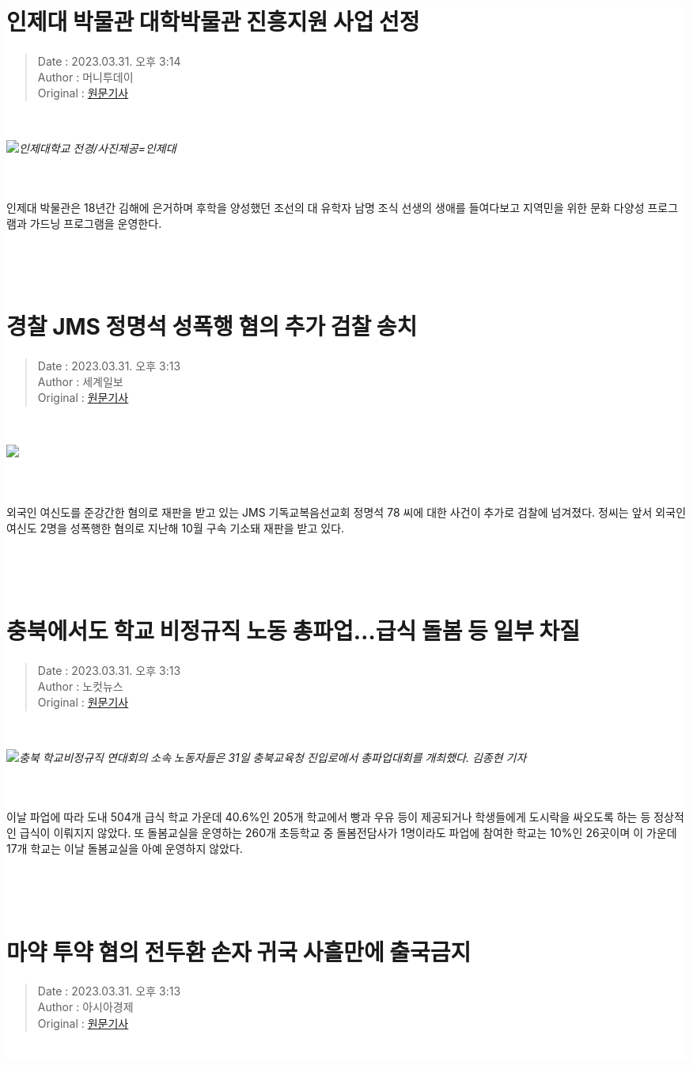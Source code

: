   
# 인제대 박물관 대학박물관 진흥지원 사업 선정  
  
> Date : 2023.03.31. 오후 3:14  
> Author : 머니투데이  
> Original : [원문기사](https://n.news.naver.com/mnews/article/008/0004869240?sid=102)  
<br/>  
  
<img src="https://imgnews.pstatic.net/image/008/2023/03/31/0004869240_001_20230331151406035.jpg?type=w647" id="img1"></img><em class="img_desc">인제대학교 전경/사진제공=인제대</em>  
<br/><br/>  
  
인제대 박물관은 18년간 김해에 은거하며 후학을 양성했던 조선의 대 유학자 남명 조식 선생의 생애를 들여다보고 지역민을 위한 문화 다양성 프로그램과 가드닝 프로그램을 운영한다.  
<br/><br/><br/>  

  
# 경찰 JMS 정명석 성폭행 혐의 추가 검찰 송치  
  
> Date : 2023.03.31. 오후 3:13  
> Author : 세계일보  
> Original : [원문기사](https://n.news.naver.com/mnews/article/022/0003798197?sid=102)  
<br/>  
  
<img src="https://imgnews.pstatic.net/image/022/2023/03/31/20230331515885_20230331151301931.jpg?type=w647" id="img1"></img>  
<br/><br/>  
  
외국인 여신도를 준강간한 혐의로 재판을 받고 있는 JMS 기독교복음선교회 정명석 78 씨에 대한 사건이 추가로 검찰에 넘겨졌다.
정씨는 앞서 외국인 여신도 2명을 성폭행한 혐의로 지난해 10월 구속 기소돼 재판을 받고 있다.  
<br/><br/><br/>  

  
# 충북에서도 학교 비정규직 노동 총파업…급식 돌봄 등 일부 차질  
  
> Date : 2023.03.31. 오후 3:13  
> Author : 노컷뉴스  
> Original : [원문기사](https://n.news.naver.com/mnews/article/079/0003754090?sid=102)  
<br/>  
  
<img src="https://imgnews.pstatic.net/image/079/2023/03/31/0003754090_001_20230331151301125.jpg?type=w647" id="img1"></img><em class="img_desc">충북 학교비정규직 연대회의 소속 노동자들은 31일 충북교육청 진입로에서 총파업대회를 개최했다. 김종현 기자 </em>  
<br/><br/>  
  
이날 파업에 따라 도내 504개 급식 학교 가운데 40.6%인 205개 학교에서 빵과 우유 등이 제공되거나 학생들에게 도시락을 싸오도록 하는 등 정상적인 급식이 이뤄지지 않았다.
또 돌봄교실을 운영하는 260개 초등학교 중 돌봄전담사가 1명이라도 파업에 참여한 학교는 10%인 26곳이며 이 가운데 17개 학교는 이날 돌봄교실을 아예 운영하지 않았다.  
<br/><br/><br/>  

  
# 마약 투약 혐의 전두환 손자 귀국 사흘만에 출국금지  
  
> Date : 2023.03.31. 오후 3:13  
> Author : 아시아경제  
> Original : [원문기사](https://n.news.naver.com/mnews/article/277/0005239328?sid=102)  
<br/>  
  